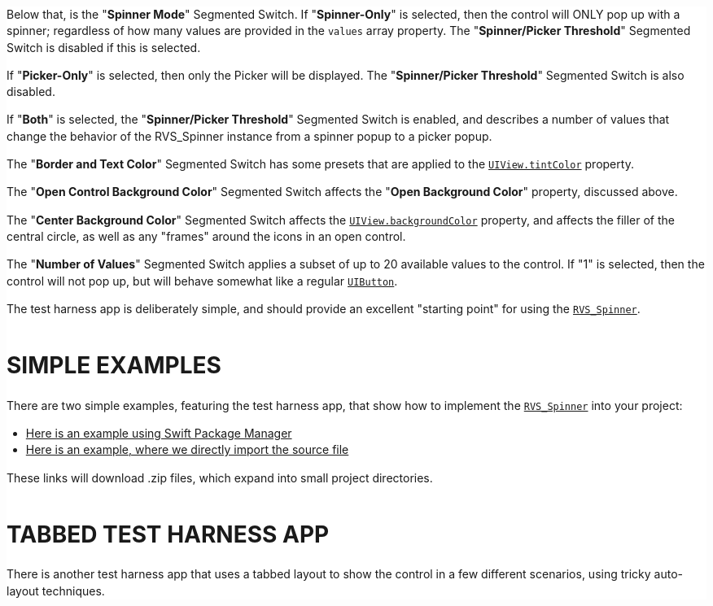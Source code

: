 Below that, is the "**Spinner Mode**" Segmented Switch. If "**Spinner-Only**" is selected, then the control will ONLY pop up with a spinner; regardless of how many values are provided in the `values` array property. The "**Spinner/Picker Threshold**" Segmented Switch is disabled if this is selected.

If "**Picker-Only**" is selected, then only the Picker will be displayed. The "**Spinner/Picker Threshold**" Segmented Switch is also disabled.

If "**Both**" is selected, the "**Spinner/Picker Threshold**" Segmented Switch is enabled, and describes a number of values that change the behavior of the RVS_Spinner instance from a spinner popup to a picker popup.

The "**Border and Text Color**" Segmented Switch has some presets that are applied to the [`UIView.tintColor`](https://developer.apple.com/documentation/uikit/uiview/1622467-tintcolor) property.

The "**Open Control Background Color**" Segmented Switch affects the "**Open Background Color**" property, discussed above.

The "**Center Background Color**" Segmented Switch affects the [`UIView.backgroundColor`](https://developer.apple.com/documentation/uikit/uiview/1622591-backgroundcolor) property, and affects the filler of the central circle, as well as any "frames" around the icons in an open control.

The "**Number of Values**" Segmented Switch applies a subset of up to 20 available values to the control. If "1" is selected, then the control will not pop up, but will behave somewhat like a regular [`UIButton`](https://developer.apple.com/documentation/uikit/uibutton).

The test harness app is deliberately simple, and should provide an excellent "starting point" for using the [`RVS_Spinner`](https://open-source-docs.riftvalleysoftware.com/docs/rvs_spinner/Classes/RVS_Spinner.html).

SIMPLE EXAMPLES
=

There are two simple examples, featuring the test harness app, that show how to implement the [`RVS_Spinner`](https://open-source-docs.riftvalleysoftware.com/docs/rvs_spinner/Classes/RVS_Spinner.html) into your project:

- [Here is an example using Swift Package Manager](https://github.com/RiftValleySoftware/RVS_Spinner/blob/master/RVS_Spinner-SPM-Demo.zip)
- [Here is an example, where we directly import the source file](https://open-source-docs.riftvalleysoftware.com/docs/rvs_spinner/RVS_Spinner-Standalone-Demo.zip)

These links will download .zip files, which expand into small project directories.

TABBED TEST HARNESS APP
=
There is another test harness app that uses a tabbed layout to show the control in a few different scenarios, using tricky auto-layout techniques.
